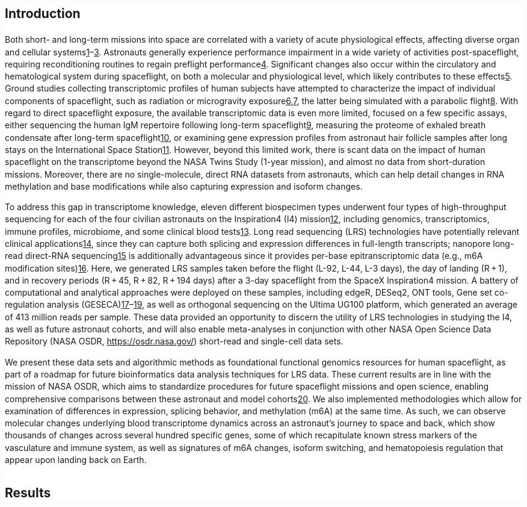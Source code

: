 ## Introduction

Both short- and long-term missions into space are correlated with a variety of acute physiological effects, affecting diverse organ and cellular systems[1](#CR1)–[3](#CR3). Astronauts generally experience performance impairment in a wide variety of activities post-spaceflight, requiring reconditioning routines to regain preflight performance[4](#CR4). Significant changes also occur within the circulatory and hematological system during spaceflight, on both a molecular and physiological level, which likely contributes to these effects[5](#CR5). Ground studies collecting transcriptomic profiles of human subjects have attempted to characterize the impact of individual components of spaceflight, such as radiation or microgravity exposure[6](#CR6),[7](#CR7), the latter being simulated with a parabolic flight[8](#CR8). With regard to direct spaceflight exposure, the available transcriptomic data is even more limited, focused on a few specific assays, either sequencing the human IgM repertoire following long-term spaceflight[9](#CR9), measuring the proteome of exhaled breath condensate after long-term spaceflight[10](#CR10), or examining gene expression profiles from astronaut hair follicle samples after long stays on the International Space Station[11](#CR11). However, beyond this limited work, there is scant data on the impact of human spaceflight on the transcriptome beyond the NASA Twins Study (1-year mission), and almost no data from short-duration missions. Moreover, there are no single-molecule, direct RNA datasets from astronauts, which can help detail changes in RNA methylation and base modifications while also capturing expression and isoform changes.

To address this gap in transcriptome knowledge, eleven different biospecimen types underwent four types of high-throughput sequencing for each of the four civilian astronauts on the Inspiration4 (I4) mission[12](#CR12), including genomics, transcriptomics, immune profiles, microbiome, and some clinical blood tests[13](#CR13). Long read sequencing (LRS) technologies have potentially relevant clinical applications[14](#CR14), since they can capture both splicing and expression differences in full-length transcripts; nanopore long-read direct-RNA sequencing[15](#CR15) is additionally advantageous since it provides per-base epitranscriptomic data (e.g., m6A modification sites)[16](#CR16). Here, we generated LRS samples taken before the flight (L-92, L-44, L-3 days), the day of landing (R + 1), and in recovery periods (R + 45, R + 82, R + 194 days) after a 3-day spaceflight from the SpaceX Inspiration4 mission. A battery of computational and analytical approaches were deployed on these samples, including edgeR, DESeq2, ONT tools, Gene set co-regulation analysis (GESECA)[17](#CR17)–[19](#CR19), as well as orthogonal sequencing on the Ultima UG100 platform, which generated an average of 413 million reads per sample. These data provided an opportunity to discern the utility of LRS technologies in studying the I4, as well as future astronaut cohorts, and will also enable meta-analyses in conjunction with other NASA Open Science Data Repository (NASA OSDR, <https://osdr.nasa.gov/>) short-read and single-cell data sets.

We present these data sets and algorithmic methods as foundational functional genomics resources for human spaceflight, as part of a roadmap for future bioinformatics data analysis techniques for LRS data. These current results are in line with the mission of NASA OSDR, which aims to standardize procedures for future spaceflight missions and open science, enabling comprehensive comparisons between these astronaut and model cohorts[20](#CR20). We also implemented methodologies which allow for examination of differences in expression, splicing behavior, and methylation (m6A) at the same time. As such, we can observe molecular changes underlying blood transcriptome dynamics across an astronaut’s journey to space and back, which show thousands of changes across several hundred specific genes, some of which recapitulate known stress markers of the vasculature and immune system, as well as signatures of m6A changes, isoform switching, and hematopoiesis regulation that appear upon landing back on Earth.

## Results
